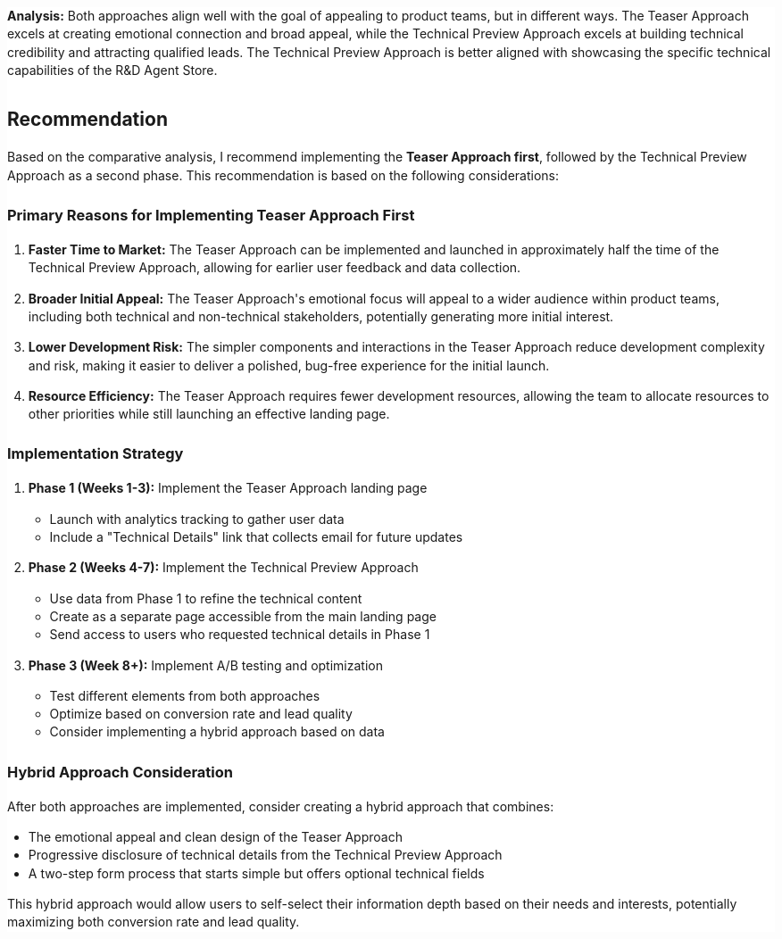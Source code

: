 **Analysis:** Both approaches align well with the goal of appealing to product teams, but in different ways. The Teaser Approach excels at creating emotional connection and broad appeal, while the Technical Preview Approach excels at building technical credibility and attracting qualified leads. The Technical Preview Approach is better aligned with showcasing the specific technical capabilities of the R&D Agent Store.

## Recommendation

Based on the comparative analysis, I recommend implementing the **Teaser Approach first**, followed by the Technical Preview Approach as a second phase. This recommendation is based on the following considerations:

### Primary Reasons for Implementing Teaser Approach First

1. **Faster Time to Market:** The Teaser Approach can be implemented and launched in approximately half the time of the Technical Preview Approach, allowing for earlier user feedback and data collection.

2. **Broader Initial Appeal:** The Teaser Approach's emotional focus will appeal to a wider audience within product teams, including both technical and non-technical stakeholders, potentially generating more initial interest.

3. **Lower Development Risk:** The simpler components and interactions in the Teaser Approach reduce development complexity and risk, making it easier to deliver a polished, bug-free experience for the initial launch.

4. **Resource Efficiency:** The Teaser Approach requires fewer development resources, allowing the team to allocate resources to other priorities while still launching an effective landing page.

### Implementation Strategy

1. **Phase 1 (Weeks 1-3):** Implement the Teaser Approach landing page
   - Launch with analytics tracking to gather user data
   - Include a "Technical Details" link that collects email for future updates

2. **Phase 2 (Weeks 4-7):** Implement the Technical Preview Approach
   - Use data from Phase 1 to refine the technical content
   - Create as a separate page accessible from the main landing page
   - Send access to users who requested technical details in Phase 1

3. **Phase 3 (Week 8+):** Implement A/B testing and optimization
   - Test different elements from both approaches
   - Optimize based on conversion rate and lead quality
   - Consider implementing a hybrid approach based on data

### Hybrid Approach Consideration

After both approaches are implemented, consider creating a hybrid approach that combines:
- The emotional appeal and clean design of the Teaser Approach
- Progressive disclosure of technical details from the Technical Preview Approach
- A two-step form process that starts simple but offers optional technical fields

This hybrid approach would allow users to self-select their information depth based on their needs and interests, potentially maximizing both conversion rate and lead quality.
